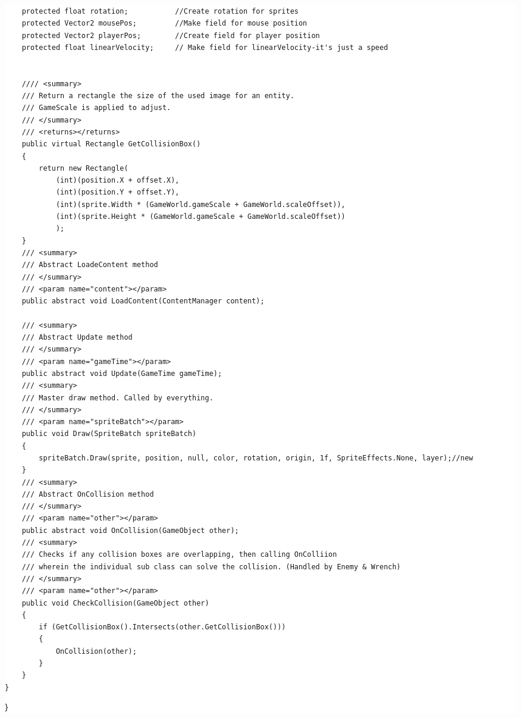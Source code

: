         protected float rotation;           //Create rotation for sprites
        protected Vector2 mousePos;         //Make field for mouse position
        protected Vector2 playerPos;        //Create field for player position
        protected float linearVelocity;     // Make field for linearVelocity-it's just a speed 


        //// <summary>
        /// Return a rectangle the size of the used image for an entity.
        /// GameScale is applied to adjust.
        /// </summary>
        /// <returns></returns> 
        public virtual Rectangle GetCollisionBox()
        {
            return new Rectangle(
                (int)(position.X + offset.X),
                (int)(position.Y + offset.Y),
                (int)(sprite.Width * (GameWorld.gameScale + GameWorld.scaleOffset)),
                (int)(sprite.Height * (GameWorld.gameScale + GameWorld.scaleOffset))
                );
        }
        /// <summary>
        /// Abstract LoadeContent method
        /// </summary>
        /// <param name="content"></param>
        public abstract void LoadContent(ContentManager content);

        /// <summary>
        /// Abstract Update method
        /// </summary>
        /// <param name="gameTime"></param>
        public abstract void Update(GameTime gameTime);
        /// <summary>
        /// Master draw method. Called by everything.
        /// </summary>
        /// <param name="spriteBatch"></param>
        public void Draw(SpriteBatch spriteBatch)
        {
            spriteBatch.Draw(sprite, position, null, color, rotation, origin, 1f, SpriteEffects.None, layer);//new
        }
        /// <summary>
        /// Abstract OnCollision method
        /// </summary>
        /// <param name="other"></param>
        public abstract void OnCollision(GameObject other);
        /// <summary>
        /// Checks if any collision boxes are overlapping, then calling OnColliion
        /// wherein the individual sub class can solve the collision. (Handled by Enemy & Wrench)
        /// </summary>
        /// <param name="other"></param>
        public void CheckCollision(GameObject other)
        {
            if (GetCollisionBox().Intersects(other.GetCollisionBox()))
            {
                OnCollision(other);
            }
        }
    }
}
